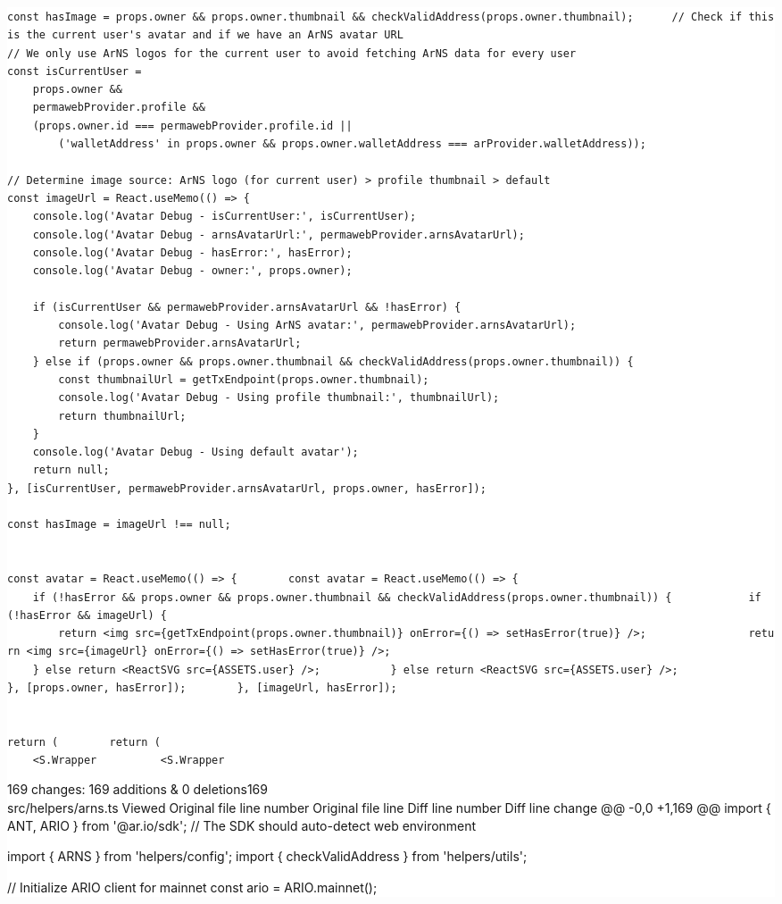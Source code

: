 
	const hasImage = props.owner && props.owner.thumbnail && checkValidAddress(props.owner.thumbnail);		// Check if this is the current user's avatar and if we have an ArNS avatar URL
	// We only use ArNS logos for the current user to avoid fetching ArNS data for every user
	const isCurrentUser =
		props.owner &&
		permawebProvider.profile &&
		(props.owner.id === permawebProvider.profile.id ||
			('walletAddress' in props.owner && props.owner.walletAddress === arProvider.walletAddress));

	// Determine image source: ArNS logo (for current user) > profile thumbnail > default
	const imageUrl = React.useMemo(() => {
		console.log('Avatar Debug - isCurrentUser:', isCurrentUser);
		console.log('Avatar Debug - arnsAvatarUrl:', permawebProvider.arnsAvatarUrl);
		console.log('Avatar Debug - hasError:', hasError);
		console.log('Avatar Debug - owner:', props.owner);

		if (isCurrentUser && permawebProvider.arnsAvatarUrl && !hasError) {
			console.log('Avatar Debug - Using ArNS avatar:', permawebProvider.arnsAvatarUrl);
			return permawebProvider.arnsAvatarUrl;
		} else if (props.owner && props.owner.thumbnail && checkValidAddress(props.owner.thumbnail)) {
			const thumbnailUrl = getTxEndpoint(props.owner.thumbnail);
			console.log('Avatar Debug - Using profile thumbnail:', thumbnailUrl);
			return thumbnailUrl;
		}
		console.log('Avatar Debug - Using default avatar');
		return null;
	}, [isCurrentUser, permawebProvider.arnsAvatarUrl, props.owner, hasError]);

	const hasImage = imageUrl !== null;


	const avatar = React.useMemo(() => {		const avatar = React.useMemo(() => {
		if (!hasError && props.owner && props.owner.thumbnail && checkValidAddress(props.owner.thumbnail)) {			if (!hasError && imageUrl) {
			return <img src={getTxEndpoint(props.owner.thumbnail)} onError={() => setHasError(true)} />;				return <img src={imageUrl} onError={() => setHasError(true)} />;
		} else return <ReactSVG src={ASSETS.user} />;			} else return <ReactSVG src={ASSETS.user} />;
	}, [props.owner, hasError]);		}, [imageUrl, hasError]);


	return (		return (
		<S.Wrapper			<S.Wrapper
 169 changes: 169 additions & 0 deletions169  
src/helpers/arns.ts
Viewed
Original file line number	Original file line	Diff line number	Diff line change
@@ -0,0 +1,169 @@
import { ANT, ARIO } from '@ar.io/sdk'; // The SDK should auto-detect web environment

import { ARNS } from 'helpers/config';
import { checkValidAddress } from 'helpers/utils';

// Initialize ARIO client for mainnet
const ario = ARIO.mainnet();

